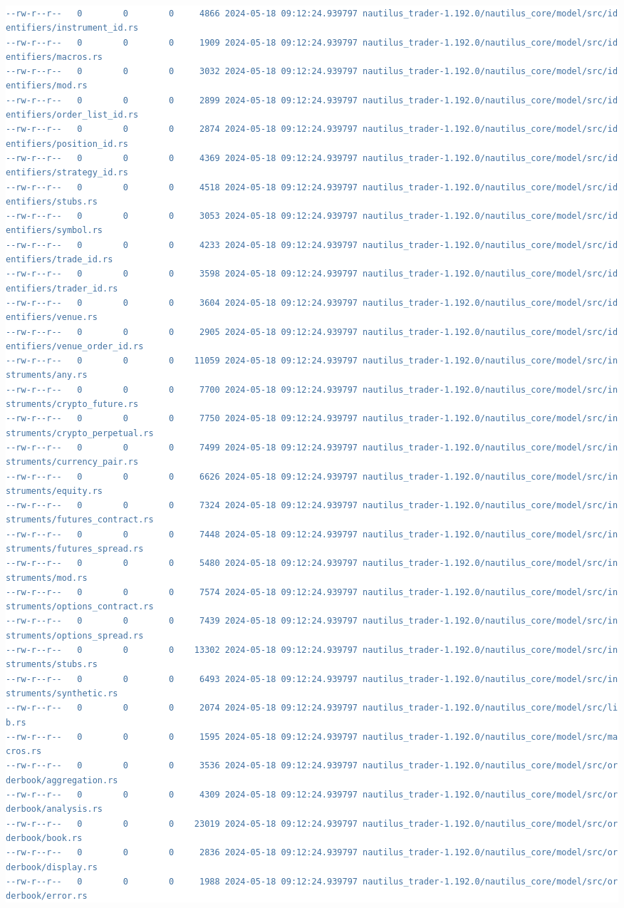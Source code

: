 ```diff
--rw-r--r--   0        0        0     4866 2024-05-18 09:12:24.939797 nautilus_trader-1.192.0/nautilus_core/model/src/identifiers/instrument_id.rs
--rw-r--r--   0        0        0     1909 2024-05-18 09:12:24.939797 nautilus_trader-1.192.0/nautilus_core/model/src/identifiers/macros.rs
--rw-r--r--   0        0        0     3032 2024-05-18 09:12:24.939797 nautilus_trader-1.192.0/nautilus_core/model/src/identifiers/mod.rs
--rw-r--r--   0        0        0     2899 2024-05-18 09:12:24.939797 nautilus_trader-1.192.0/nautilus_core/model/src/identifiers/order_list_id.rs
--rw-r--r--   0        0        0     2874 2024-05-18 09:12:24.939797 nautilus_trader-1.192.0/nautilus_core/model/src/identifiers/position_id.rs
--rw-r--r--   0        0        0     4369 2024-05-18 09:12:24.939797 nautilus_trader-1.192.0/nautilus_core/model/src/identifiers/strategy_id.rs
--rw-r--r--   0        0        0     4518 2024-05-18 09:12:24.939797 nautilus_trader-1.192.0/nautilus_core/model/src/identifiers/stubs.rs
--rw-r--r--   0        0        0     3053 2024-05-18 09:12:24.939797 nautilus_trader-1.192.0/nautilus_core/model/src/identifiers/symbol.rs
--rw-r--r--   0        0        0     4233 2024-05-18 09:12:24.939797 nautilus_trader-1.192.0/nautilus_core/model/src/identifiers/trade_id.rs
--rw-r--r--   0        0        0     3598 2024-05-18 09:12:24.939797 nautilus_trader-1.192.0/nautilus_core/model/src/identifiers/trader_id.rs
--rw-r--r--   0        0        0     3604 2024-05-18 09:12:24.939797 nautilus_trader-1.192.0/nautilus_core/model/src/identifiers/venue.rs
--rw-r--r--   0        0        0     2905 2024-05-18 09:12:24.939797 nautilus_trader-1.192.0/nautilus_core/model/src/identifiers/venue_order_id.rs
--rw-r--r--   0        0        0    11059 2024-05-18 09:12:24.939797 nautilus_trader-1.192.0/nautilus_core/model/src/instruments/any.rs
--rw-r--r--   0        0        0     7700 2024-05-18 09:12:24.939797 nautilus_trader-1.192.0/nautilus_core/model/src/instruments/crypto_future.rs
--rw-r--r--   0        0        0     7750 2024-05-18 09:12:24.939797 nautilus_trader-1.192.0/nautilus_core/model/src/instruments/crypto_perpetual.rs
--rw-r--r--   0        0        0     7499 2024-05-18 09:12:24.939797 nautilus_trader-1.192.0/nautilus_core/model/src/instruments/currency_pair.rs
--rw-r--r--   0        0        0     6626 2024-05-18 09:12:24.939797 nautilus_trader-1.192.0/nautilus_core/model/src/instruments/equity.rs
--rw-r--r--   0        0        0     7324 2024-05-18 09:12:24.939797 nautilus_trader-1.192.0/nautilus_core/model/src/instruments/futures_contract.rs
--rw-r--r--   0        0        0     7448 2024-05-18 09:12:24.939797 nautilus_trader-1.192.0/nautilus_core/model/src/instruments/futures_spread.rs
--rw-r--r--   0        0        0     5480 2024-05-18 09:12:24.939797 nautilus_trader-1.192.0/nautilus_core/model/src/instruments/mod.rs
--rw-r--r--   0        0        0     7574 2024-05-18 09:12:24.939797 nautilus_trader-1.192.0/nautilus_core/model/src/instruments/options_contract.rs
--rw-r--r--   0        0        0     7439 2024-05-18 09:12:24.939797 nautilus_trader-1.192.0/nautilus_core/model/src/instruments/options_spread.rs
--rw-r--r--   0        0        0    13302 2024-05-18 09:12:24.939797 nautilus_trader-1.192.0/nautilus_core/model/src/instruments/stubs.rs
--rw-r--r--   0        0        0     6493 2024-05-18 09:12:24.939797 nautilus_trader-1.192.0/nautilus_core/model/src/instruments/synthetic.rs
--rw-r--r--   0        0        0     2074 2024-05-18 09:12:24.939797 nautilus_trader-1.192.0/nautilus_core/model/src/lib.rs
--rw-r--r--   0        0        0     1595 2024-05-18 09:12:24.939797 nautilus_trader-1.192.0/nautilus_core/model/src/macros.rs
--rw-r--r--   0        0        0     3536 2024-05-18 09:12:24.939797 nautilus_trader-1.192.0/nautilus_core/model/src/orderbook/aggregation.rs
--rw-r--r--   0        0        0     4309 2024-05-18 09:12:24.939797 nautilus_trader-1.192.0/nautilus_core/model/src/orderbook/analysis.rs
--rw-r--r--   0        0        0    23019 2024-05-18 09:12:24.939797 nautilus_trader-1.192.0/nautilus_core/model/src/orderbook/book.rs
--rw-r--r--   0        0        0     2836 2024-05-18 09:12:24.939797 nautilus_trader-1.192.0/nautilus_core/model/src/orderbook/display.rs
--rw-r--r--   0        0        0     1988 2024-05-18 09:12:24.939797 nautilus_trader-1.192.0/nautilus_core/model/src/orderbook/error.rs
```